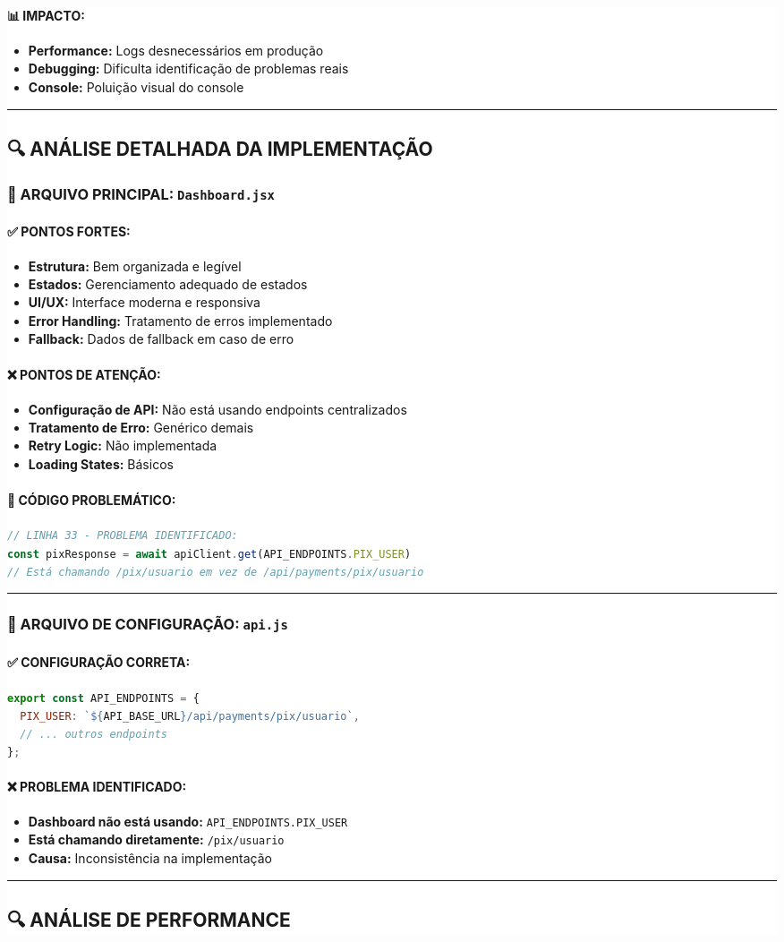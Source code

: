 #### **📊 IMPACTO:**
- **Performance:** Logs desnecessários em produção
- **Debugging:** Dificulta identificação de problemas reais
- **Console:** Poluição visual do console

---

## 🔍 **ANÁLISE DETALHADA DA IMPLEMENTAÇÃO**

### **📁 ARQUIVO PRINCIPAL: `Dashboard.jsx`**

#### **✅ PONTOS FORTES:**
- **Estrutura:** Bem organizada e legível
- **Estados:** Gerenciamento adequado de estados
- **UI/UX:** Interface moderna e responsiva
- **Error Handling:** Tratamento de erros implementado
- **Fallback:** Dados de fallback em caso de erro

#### **❌ PONTOS DE ATENÇÃO:**
- **Configuração de API:** Não está usando endpoints centralizados
- **Tratamento de Erro:** Genérico demais
- **Retry Logic:** Não implementada
- **Loading States:** Básicos

#### **🔧 CÓDIGO PROBLEMÁTICO:**
```javascript
// LINHA 33 - PROBLEMA IDENTIFICADO:
const pixResponse = await apiClient.get(API_ENDPOINTS.PIX_USER)
// Está chamando /pix/usuario em vez de /api/payments/pix/usuario
```

---

### **📁 ARQUIVO DE CONFIGURAÇÃO: `api.js`**

#### **✅ CONFIGURAÇÃO CORRETA:**
```javascript
export const API_ENDPOINTS = {
  PIX_USER: `${API_BASE_URL}/api/payments/pix/usuario`,
  // ... outros endpoints
};
```

#### **❌ PROBLEMA IDENTIFICADO:**
- **Dashboard não está usando:** `API_ENDPOINTS.PIX_USER`
- **Está chamando diretamente:** `/pix/usuario`
- **Causa:** Inconsistência na implementação

---

## 🔍 **ANÁLISE DE PERFORMANCE**
